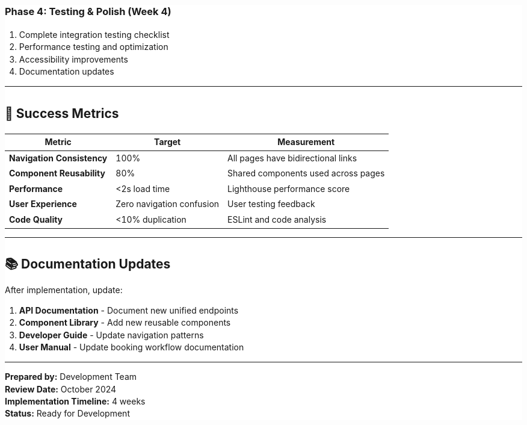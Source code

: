 ### **Phase 4: Testing & Polish (Week 4)**
1. Complete integration testing checklist
2. Performance testing and optimization
3. Accessibility improvements
4. Documentation updates

---

## 🎯 **Success Metrics**

| Metric | Target | Measurement |
|--------|--------|-------------|
| **Navigation Consistency** | 100% | All pages have bidirectional links |
| **Component Reusability** | 80% | Shared components used across pages |
| **Performance** | <2s load time | Lighthouse performance score |
| **User Experience** | Zero navigation confusion | User testing feedback |
| **Code Quality** | <10% duplication | ESLint and code analysis |

---

## 📚 **Documentation Updates**

After implementation, update:

1. **API Documentation** - Document new unified endpoints
2. **Component Library** - Add new reusable components
3. **Developer Guide** - Update navigation patterns
4. **User Manual** - Update booking workflow documentation

---

**Prepared by:** Development Team  
**Review Date:** October 2024  
**Implementation Timeline:** 4 weeks  
**Status:** Ready for Development
